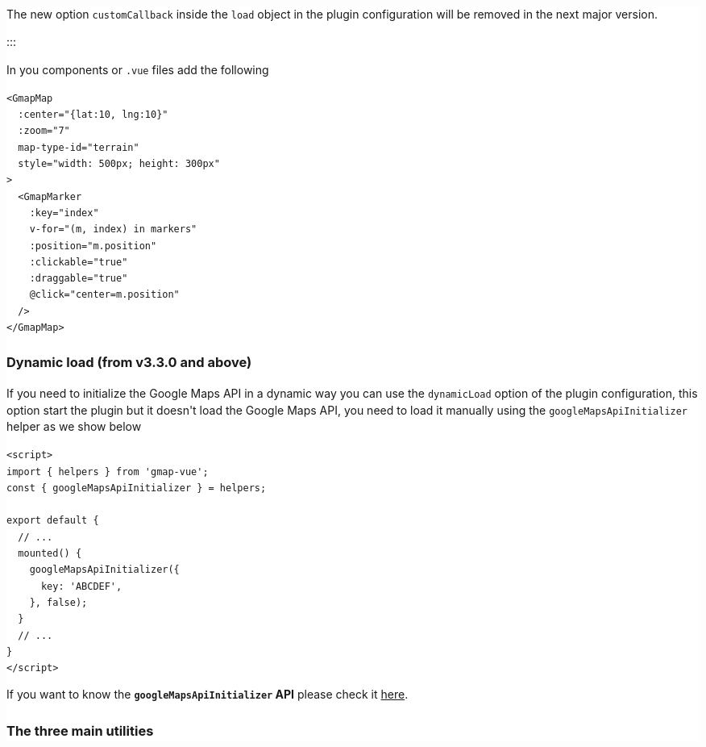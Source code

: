 The new option `customCallback` inside the `load` object in the plugin configuration will be removed in the next major version.

:::

In you components or `.vue` files add the following

```vue
<GmapMap
  :center="{lat:10, lng:10}"
  :zoom="7"
  map-type-id="terrain"
  style="width: 500px; height: 300px"
>
  <GmapMarker
    :key="index"
    v-for="(m, index) in markers"
    :position="m.position"
    :clickable="true"
    :draggable="true"
    @click="center=m.position"
  />
</GmapMap>
```

### Dynamic load (from v3.3.0 and above)

If you need to initialize the Google Maps API in a dynamic way you can use the `dynamicLoad` option of the plugin configuration, this option start the plugin but it doesn't load the Google Maps API, you need to load it manually using the `googleMapsApiInitializer` helper as we show below

```vue
<script>
import { helpers } from 'gmap-vue';
const { googleMapsApiInitializer } = helpers;

export default {
  // ...
  mounted() {
    googleMapsApiInitializer({
      key: 'ABCDEF',
    }, false);
  }
  // ...
}
</script>
```

If you want to know the **`googleMapsApiInitializer` API** please check it [here](https://diegoazh.github.io/gmap-vue/code/utils/initializer/google-maps-api-initializer.html#creategooglemapsapiinitializer-googlemapsapiinitializer-options-loadcn).

### The three main utilities
